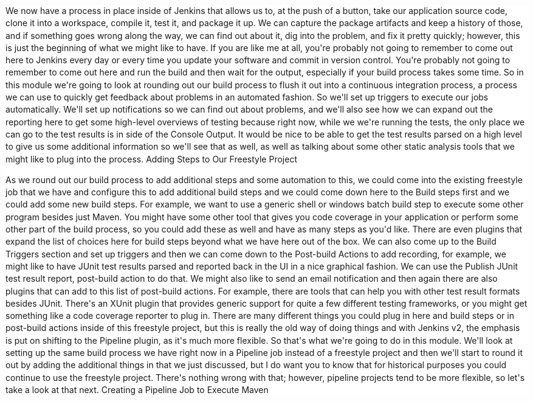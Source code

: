We now have a process in place inside of Jenkins that allows us to, at the push of a button, take our application source code, clone it into a workspace, compile it, test it, and package it up. We can capture the package artifacts and keep a history of those, and if something goes wrong along the way, we can find out about it, dig into the problem, and fix it pretty quickly; however, this is just the beginning of what we might like to have. If you are like me at all, you're probably not going to remember to come out here to Jenkins every day or every time you update your software and commit in version control. You're probably not going to remember to come out here and run the build and then wait for the output, especially if your build process takes some time. So in this module we're going to look at rounding out our build process to flush it out into a continuous integration process, a process we can use to quickly get feedback about problems in an automated fashion. So we'll set up triggers to execute our jobs automatically. We'll set up notifications so we can find out about problems, and we'll also see how we can expand out the reporting here to get some high-level overviews of testing because right now, while we we're running the tests, the only place we can go to the test results is in side of the Console Output. It would be nice to be able to get the test results parsed on a high level to give us some additional information so we'll see that as well, as well as talking about some other static analysis tools that we might like to plug into the process.
Adding Steps to Our Freestyle Project

As we round out our build process to add additional steps and some automation to this, we could come into the existing freestyle job that we have and configure this to add additional build steps and we could come down here to the Build steps first and we could add some new build steps. For example, we want to use a generic shell or windows batch build step to execute some other program besides just Maven. You might have some other tool that gives you code coverage in your application or perform some other part of the build process, so you could add these as well and have as many steps as you'd like. There are even plugins that expand the list of choices here for build steps beyond what we have here out of the box. We can also come up to the Build Triggers section and set up triggers and then we can come down to the Post-build Actions to add recording, for example, we might like to have JUnit test results parsed and reported back in the UI in a nice graphical fashion. We can use the Publish JUnit test result report, post-build action to do that. We might also like to send an email notification and then again there are also plugins that can add to this list of post-build actions. For example, there are tools that can help you with other test result formats besides JUnit. There's an XUnit plugin that provides generic support for quite a few different testing frameworks, or you might get something like a code coverage reporter to plug in. There are many different things you could plug in here and build steps or in post-build actions inside of this freestyle project, but this is really the old way of doing things and with Jenkins v2, the emphasis is put on shifting to the Pipeline plugin, as it's much more flexible. So that's what we're going to do in this module. We'll look at setting up the same build process we have right now in a Pipeline job instead of a freestyle project and then we'll start to round it out by adding the additional things in that we just discussed, but I do want you to know that for historical purposes you could continue to use the freestyle project. There's nothing wrong with that; however, pipeline projects tend to be more flexible, so let's take a look at that next.
Creating a Pipeline Job to Execute Maven
